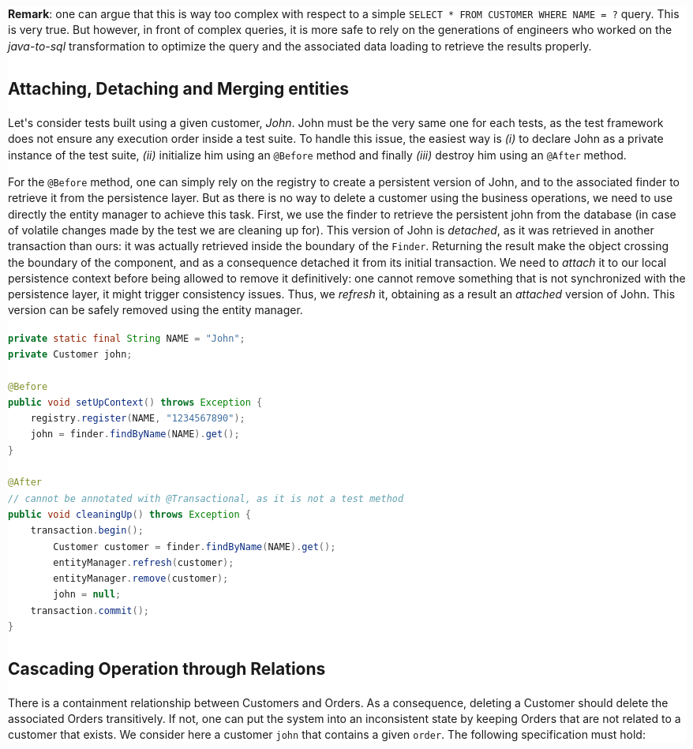 __Remark__: one can argue that this is way too complex with respect to a simple `SELECT * FROM CUSTOMER WHERE NAME = ?` query. This is very true. But however, in front of complex queries, it is more safe to rely on the generations of engineers who worked on the _java-to-sql_ transformation to optimize the query and the associated data loading to retrieve the results properly.

## Attaching, Detaching and Merging entities

Let's consider tests built using a given customer, _John_. John must be the very same one for each tests, as the test framework does not ensure any execution order inside a test suite. To handle this issue, the easiest way is _(i)_ to declare John as a private instance of the test suite, _(ii)_ initialize him using an `@Before` method and finally _(iii)_ destroy him using an `@After` method.

For the `@Before` method, one can simply rely on the registry to create a persistent version of John, and to the associated finder to retrieve it from the persistence layer. But as there is no way to delete a customer using the business operations, we need to use directly the entity manager to achieve this task. First, we use the finder to retrieve the persistent john from the database (in case of volatile changes made by the test we are cleaning up for). This version of John is _detached_, as it was retrieved in another transaction than ours: it was actually retrieved inside the boundary of the `Finder`. Returning the result make the object crossing the boundary of the component, and as a consequence detached it from its initial transaction. We need to _attach_ it to our local persistence context before being allowed to remove it definitively: one cannot remove something that is not synchronized with the persistence layer, it might trigger consistency issues. Thus, we _refresh_ it, obtaining as a result an _attached_ version of John. This version can be safely removed using the entity manager. 

```java
private static final String NAME = "John";
private Customer john;

@Before
public void setUpContext() throws Exception {
	registry.register(NAME, "1234567890");
	john = finder.findByName(NAME).get();
}

@After
// cannot be annotated with @Transactional, as it is not a test method
public void cleaningUp() throws Exception {
	transaction.begin();
		Customer customer = finder.findByName(NAME).get();
	   	entityManager.refresh(customer);
		entityManager.remove(customer);
		john = null;
	transaction.commit();
}
```	

## Cascading Operation through Relations

There is a containment relationship between Customers and Orders. As a consequence, deleting a Customer should delete the associated Orders transitively. If not, one can put the system into an inconsistent state by keeping Orders that are not related to a customer that exists. We consider here a customer `john` that contains a given `order`. The following specification must hold:
